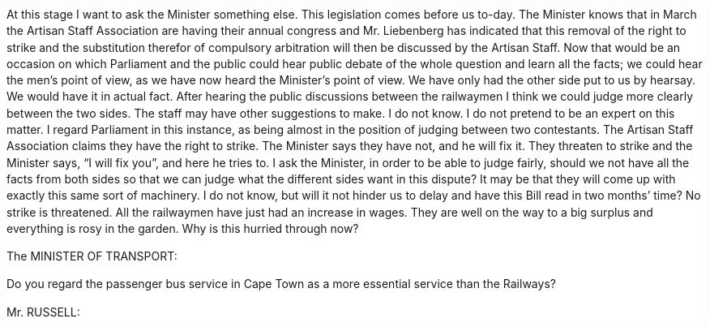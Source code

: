 <p>At this stage I want to ask the Minister something else. This legislation comes before us to-day. The Minister knows that in March the Artisan Staff Association are having their annual congress and Mr. Liebenberg has indicated that this removal of the right to strike and the substitution therefor of compulsory arbitration will then be discussed by the Artisan Staff. Now that would be an occasion on which Parliament and the public could hear public debate of the whole question and learn all the facts; we could hear the men&#x2019;s point of view, as we have now heard the Minister&#x2019;s point of view. We have only had the other side put to us by hearsay. We would have it in actual fact. After hearing the public discussions between the railwaymen I think we could judge more clearly between the two sides. The staff may have other suggestions to make. I do not know. I do not pretend to be an expert on this matter. I regard Parliament in this instance, as being almost in the position of judging between two contestants. The Artisan Staff Association claims they have the right to strike. The Minister says they have not, and he will fix it. They threaten to strike and the Minister says, &#x201C;I will fix you&#x201D;, and here he tries to. I ask the Minister, in order to be able to judge fairly, should we not have all the facts from both sides so that we can judge what the different sides want in this dispute? It may be that they will come up with exactly this same sort of machinery. I do not know, but will it not hinder us to delay and have this Bill read in two months&#x2019; time? No strike is threatened. All the railwaymen have just had an increase in wages. They are well on the way to a big surplus and everything is rosy in the garden. Why is this hurried through now?</p>

</speech>

<speech by="#minister_of_transport">

<from>The <person refersTo="hansard_za">MINISTER OF TRANSPORT</person>:</from>

<p>Do you regard the passenger bus service in Cape Town as a more essential service than the Railways?</p>

</speech>

<speech by="#russell">

<from>Mr. <person refersTo="hansard_za">RUSSELL</person>:</from>

